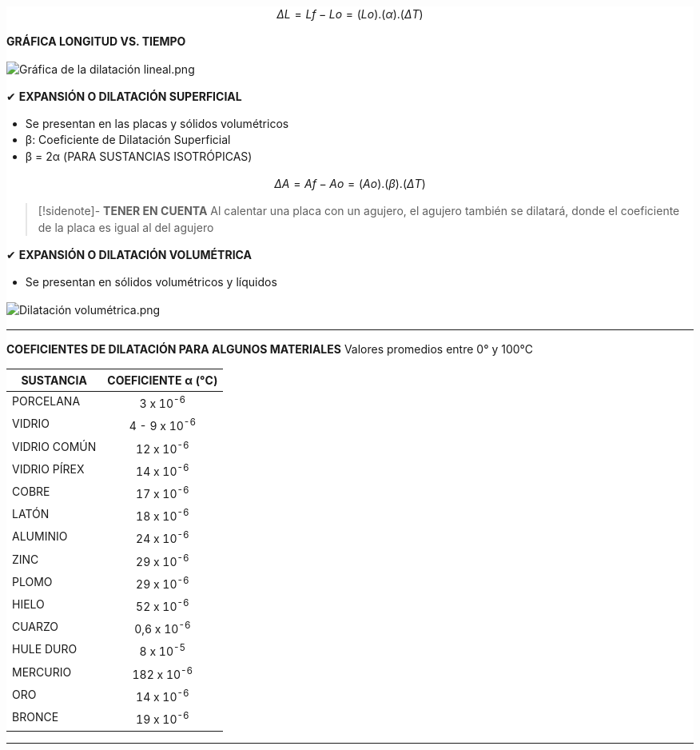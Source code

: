 $$
ΔL = Lf - Lo = (Lo).(α).(ΔT)
$$

**GRÁFICA LONGITUD VS. TIEMPO**

![Gráfica de la dilatación lineal.png](/img/user/1.%20ELEMENTOS%20GR%C3%81FICOS/Gr%C3%A1fica%20de%20la%20dilataci%C3%B3n%20lineal.png)


✔ **EXPANSIÓN O DILATACIÓN SUPERFICIAL**
- Se presentan en las placas y sólidos volumétricos
- β: Coeficiente de Dilatación Superficial
- β = 2α (PARA SUSTANCIAS ISOTRÓPICAS)

$$
ΔA = Af - Ao = (Ao).(β).(ΔT)
$$

>[!sidenote]- **TENER EN CUENTA**
>Al calentar una placa con un agujero, el agujero también se dilatará, donde el coeficiente de la placa es igual al del agujero 

✔ **EXPANSIÓN O DILATACIÓN VOLUMÉTRICA**
- Se presentan en sólidos volumétricos y líquidos

![Dilatación volumétrica.png](/img/user/1.%20ELEMENTOS%20GR%C3%81FICOS/Dilataci%C3%B3n%20volum%C3%A9trica.png)

---
**COEFICIENTES DE DILATACIÓN PARA ALGUNOS MATERIALES**
Valores promedios entre 0° y 100°C

| SUSTANCIA    | **COEFICIENTE α (°C)**  |
| ------------ |:-----------------------:|
| PORCELANA    |   3 x 10<sup>-6</sup>   |
| VIDRIO       | 4 - 9 x 10<sup>-6</sup> |
| VIDRIO COMÚN |  12 x 10<sup>-6</sup>   |
| VIDRIO PÍREX |  14 x 10<sup>-6</sup>   |
| COBRE        |  17 x 10<sup>-6</sup>   |
| LATÓN        |  18 x 10<sup>-6</sup>   |
| ALUMINIO     |  24 x 10<sup>-6</sup>   |
| ZINC         |  29 x 10<sup>-6</sup>   |
| PLOMO        |  29 x 10<sup>-6</sup>   |
| HIELO        |  52 x 10<sup>-6</sup>   |
| CUARZO       |  0,6 x 10<sup>-6</sup>  |
| HULE DURO    |   8 x 10<sup>-5</sup>   |
| MERCURIO     |  182 x 10<sup>-6</sup>  |
| ORO          |  14 x 10<sup>-6</sup>   |
| BRONCE       |  19 x 10<sup>-6</sup>   |

---